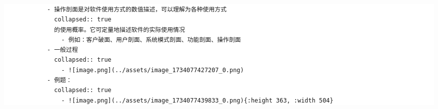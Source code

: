 				- 操作剖面是对软件使用方式的数值描述，可以理解为各种使用方式
				  collapsed:: true
				  的使用概率。它可定量地描述软件的实际使用情况
					- 例如：客户破面、用户剖面、系统模式剖面、功能剖面、操作剖面
				- 一般过程
				  collapsed:: true
					- ![image.png](../assets/image_1734077427207_0.png)
				- 例题：
				  collapsed:: true
					- ![image.png](../assets/image_1734077439833_0.png){:height 363, :width 504}